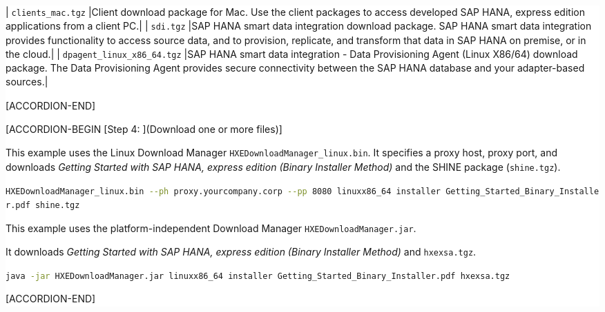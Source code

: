 | `clients_mac.tgz` |Client download package for Mac. Use the client packages to access developed SAP HANA, express edition applications from a client PC.|
| `sdi.tgz` |SAP HANA smart data integration download package. SAP HANA smart data integration provides functionality to access source data, and to provision, replicate, and transform that data in SAP HANA on premise, or in the cloud.|
| `dpagent_linux_x86_64.tgz` |SAP HANA smart data integration - Data Provisioning Agent (Linux X86/64) download package. The Data Provisioning Agent provides secure connectivity between the SAP HANA database and your adapter-based sources.|

[ACCORDION-END]

[ACCORDION-BEGIN [Step 4: ](Download one or more files)]

This example uses the Linux Download Manager `HXEDownloadManager_linux.bin`. It specifies a proxy host, proxy port, and downloads *Getting Started with SAP HANA, express edition (Binary Installer Method)* and the SHINE package (`shine.tgz`).

```bash
HXEDownloadManager_linux.bin --ph proxy.yourcompany.corp --pp 8080 linuxx86_64 installer Getting_Started_Binary_Installer.pdf shine.tgz
```

This example uses the platform-independent Download Manager `HXEDownloadManager.jar`.

It downloads *Getting Started with SAP HANA, express edition (Binary Installer Method)* and `hxexsa.tgz`.

```bash
java -jar HXEDownloadManager.jar linuxx86_64 installer Getting_Started_Binary_Installer.pdf hxexsa.tgz
```

[ACCORDION-END]


